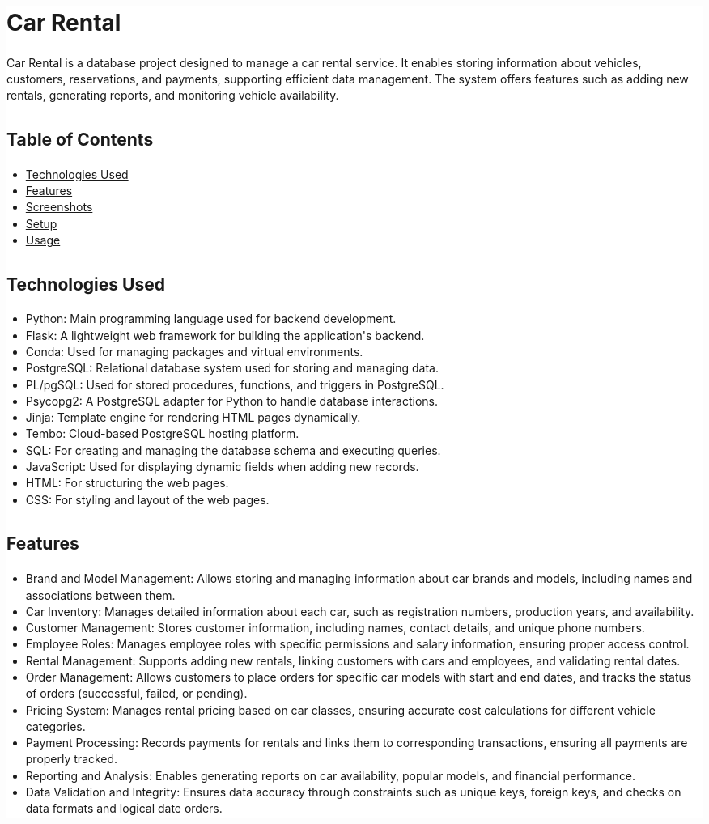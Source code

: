 # Car Rental
Car Rental is a database project designed to manage a car rental service. It enables storing information about vehicles, customers, reservations, and payments, supporting efficient data management. The system offers features such as adding new rentals, generating reports, and monitoring vehicle availability.

## Table of Contents
* [Technologies Used](#technologies-used)
* [Features](#features)
* [Screenshots](#screenshots)
* [Setup](#setup)
* [Usage](#usage)

## Technologies Used
- Python: Main programming language used for backend development. 
- Flask: A lightweight web framework for building the application's backend. 
- Conda: Used for managing packages and virtual environments. 
- PostgreSQL: Relational database system used for storing and managing data.
- PL/pgSQL: Used for stored procedures, functions, and triggers in PostgreSQL.
- Psycopg2: A PostgreSQL adapter for Python to handle database interactions. 
- Jinja: Template engine for rendering HTML pages dynamically. 
- Tembo: Cloud-based PostgreSQL hosting platform. 
- SQL: For creating and managing the database schema and executing queries.
- JavaScript: Used for displaying dynamic fields when adding new records.
- HTML: For structuring the web pages.
- CSS: For styling and layout of the web pages.


## Features
- Brand and Model Management: Allows storing and managing information about car brands and models, including names and associations between them. 
- Car Inventory: Manages detailed information about each car, such as registration numbers, production years, and availability. 
- Customer Management: Stores customer information, including names, contact details, and unique phone numbers. 
- Employee Roles: Manages employee roles with specific permissions and salary information, ensuring proper access control. 
- Rental Management: Supports adding new rentals, linking customers with cars and employees, and validating rental dates. 
- Order Management: Allows customers to place orders for specific car models with start and end dates, and tracks the status of orders (successful, failed, or pending).
- Pricing System: Manages rental pricing based on car classes, ensuring accurate cost calculations for different vehicle categories. 
- Payment Processing: Records payments for rentals and links them to corresponding transactions, ensuring all payments are properly tracked. 
- Reporting and Analysis: Enables generating reports on car availability, popular models, and financial performance.
- Data Validation and Integrity: Ensures data accuracy through constraints such as unique keys, foreign keys, and checks on data formats and logical date orders. 
